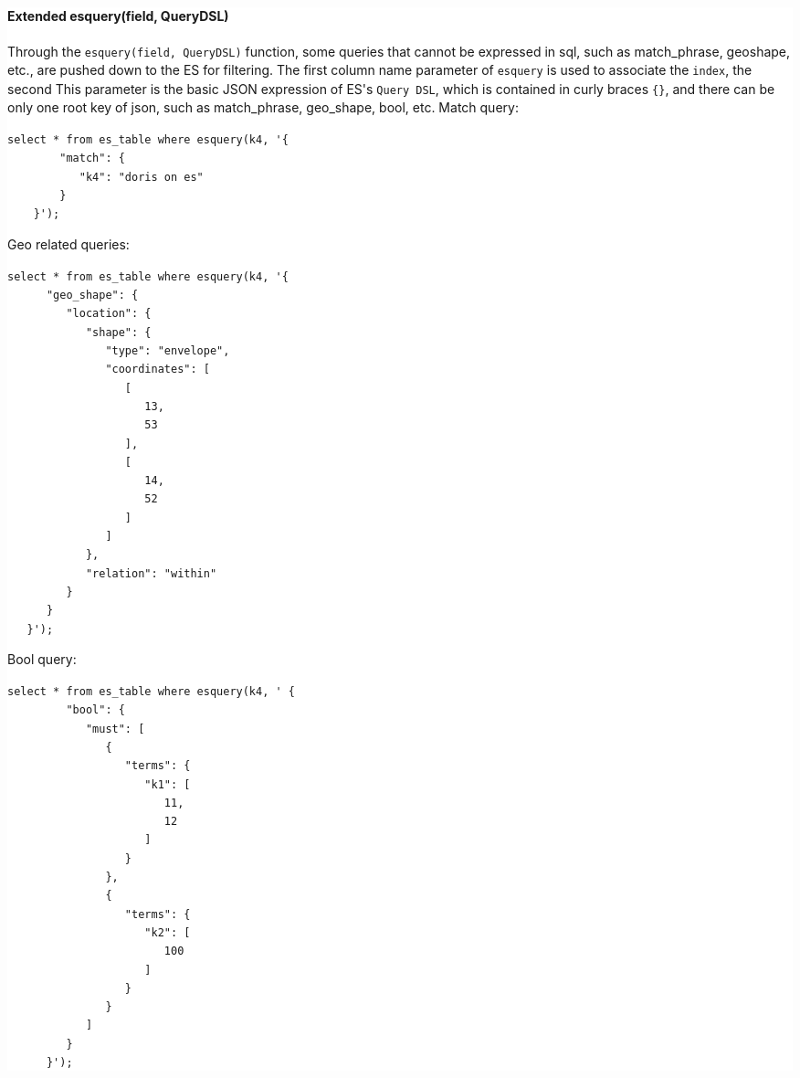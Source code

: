 #### Extended esquery(field, QueryDSL)
Through the `esquery(field, QueryDSL)` function, some queries that cannot be expressed in sql, such as match_phrase, geoshape, etc., are pushed down to the ES for filtering. The first column name parameter of `esquery` is used to associate the `index`, the second This parameter is the basic JSON expression of ES's `Query DSL`, which is contained in curly braces `{}`, and there can be only one root key of json, such as match_phrase, geo_shape, bool, etc.
Match query:

```
select * from es_table where esquery(k4, '{
        "match": {
           "k4": "doris on es"
        }
    }');
```
Geo related queries:

```
select * from es_table where esquery(k4, '{
      "geo_shape": {
         "location": {
            "shape": {
               "type": "envelope",
               "coordinates": [
                  [
                     13,
                     53
                  ],
                  [
                     14,
                     52
                  ]
               ]
            },
            "relation": "within"
         }
      }
   }');
```

Bool query:

```
select * from es_table where esquery(k4, ' {
         "bool": {
            "must": [
               {
                  "terms": {
                     "k1": [
                        11,
                        12
                     ]
                  }
               },
               {
                  "terms": {
                     "k2": [
                        100
                     ]
                  }
               }
            ]
         }
      }');
```
